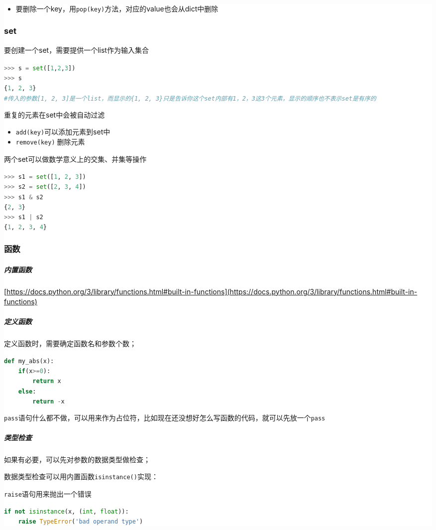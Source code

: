 - 要删除一个key，用`pop(key)`方法，对应的value也会从dict中删除

### set

要创建一个set，需要提供一个list作为输入集合

```python
>>> s = set([1,2,3])
>>> s
{1, 2, 3}
#传入的参数[1, 2, 3]是一个list，而显示的{1, 2, 3}只是告诉你这个set内部有1，2，3这3个元素，显示的顺序也不表示set是有序的
```

重复的元素在set中会被自动过滤

- `add(key)`可以添加元素到set中
- `remove(key)` 删除元素

两个set可以做数学意义上的交集、并集等操作

```python
>>> s1 = set([1, 2, 3])
>>> s2 = set([2, 3, 4])
>>> s1 & s2
{2, 3}
>>> s1 | s2
{1, 2, 3, 4}
```

 ### 函数

##### 内置函数

[https://docs.python.org/3/library/functions.html#built-in-functions](https://docs.python.org/3/library/functions.html#built-in-functions)

##### 定义函数

定义函数时，需要确定函数名和参数个数；

```python
def my_abs(x):
    if(x>=0):
        return x
    else:
    	return -x
```

`pass`语句什么都不做，可以用来作为占位符，比如现在还没想好怎么写函数的代码，就可以先放一个`pass`

##### 类型检查

如果有必要，可以先对参数的数据类型做检查；

数据类型检查可以用内置函数`isinstance()`实现：

`raise`语句用来抛出一个错误

``` python
if not isinstance(x, (int, float)):
	raise TypeError('bad operand type')
```
